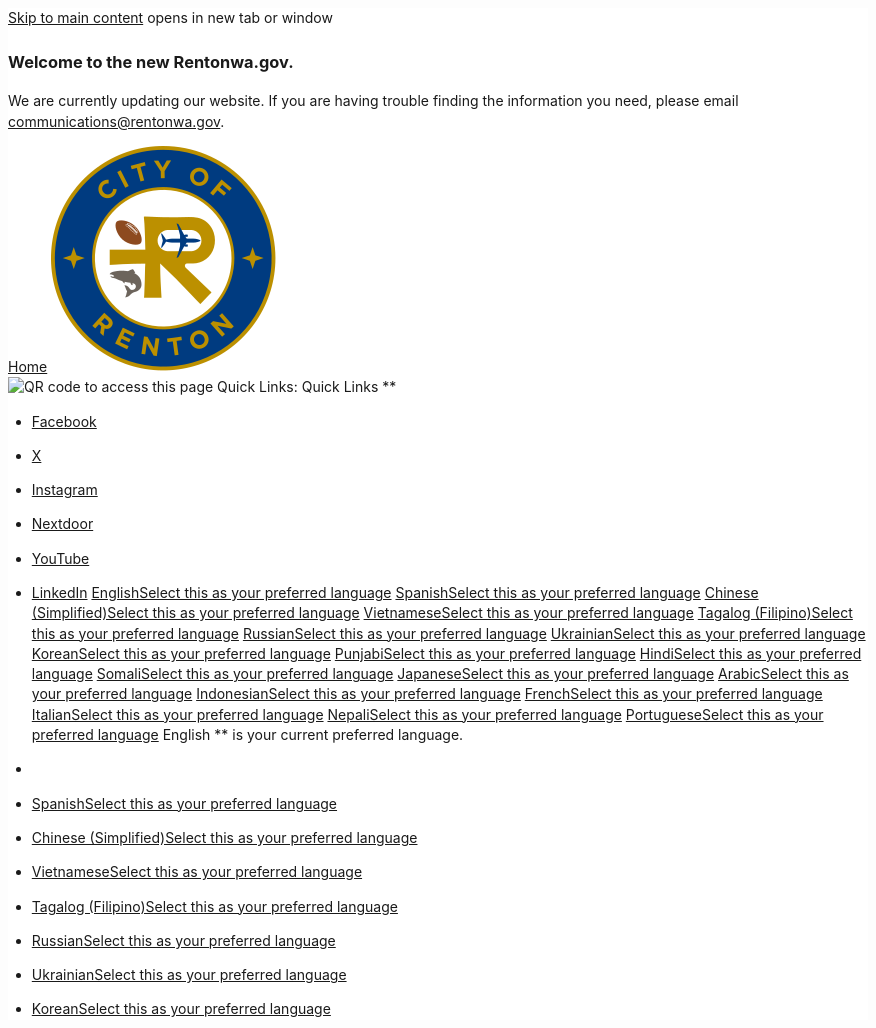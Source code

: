   [Skip to main content](https://www.rentonwa.gov/Government/City-Council#main-content)  opens in new tab or window 

### Welcome to the new Rentonwa.gov.

We are currently updating our website. If you are having trouble finding the information you need, please email communications@rentonwa.gov.

 [Home](https://www.rentonwa.gov/Home)   ![City of Renton - Logo](images/d482734b16ae24c649440f0b6536d5965378ab356aba3a46c644cd83bbd1d498.svg)   ![QR code to access this page]()  Quick Links: Quick Links  **  

 *  [Facebook](https://www.facebook.com/CityofRenton) 
 *  [X](https://x.com/CityofRenton) 
 *  [Instagram](https://www.instagram.com/cityofrenton) 
 *  [Nextdoor](https://nextdoor.com/agency-detail/wa/renton/city-of-renton) 
 *  [YouTube](https://www.youtube.com/channel/UCuYPL89Peh3oH_TIGWtzbvg/videos) 
 *  [LinkedIn](https://www.linkedin.com/company/city-of-renton) 
  [EnglishSelect this as your preferred language](https://www.rentonwa.gov/Government/City-Council?oc_lang=en-US)  [SpanishSelect this as your preferred language](https://www.rentonwa.gov/Government/City-Council?oc_lang=es)  [Chinese (Simplified)Select this as your preferred language](https://www.rentonwa.gov/Government/City-Council?oc_lang=zh-CN)  [VietnameseSelect this as your preferred language](https://www.rentonwa.gov/Government/City-Council?oc_lang=vi)  [Tagalog (Filipino)Select this as your preferred language](https://www.rentonwa.gov/Government/City-Council?oc_lang=tl)  [RussianSelect this as your preferred language](https://www.rentonwa.gov/Government/City-Council?oc_lang=ru)  [UkrainianSelect this as your preferred language](https://www.rentonwa.gov/Government/City-Council?oc_lang=uk)  [KoreanSelect this as your preferred language](https://www.rentonwa.gov/Government/City-Council?oc_lang=ko)  [PunjabiSelect this as your preferred language](https://www.rentonwa.gov/Government/City-Council?oc_lang=pa)  [HindiSelect this as your preferred language](https://www.rentonwa.gov/Government/City-Council?oc_lang=hi)  [SomaliSelect this as your preferred language](https://www.rentonwa.gov/Government/City-Council?oc_lang=so)  [JapaneseSelect this as your preferred language](https://www.rentonwa.gov/Government/City-Council?oc_lang=ja)  [ArabicSelect this as your preferred language](https://www.rentonwa.gov/Government/City-Council?oc_lang=ar)  [IndonesianSelect this as your preferred language](https://www.rentonwa.gov/Government/City-Council?oc_lang=id)  [FrenchSelect this as your preferred language](https://www.rentonwa.gov/Government/City-Council?oc_lang=fr)  [ItalianSelect this as your preferred language](https://www.rentonwa.gov/Government/City-Council?oc_lang=it)  [NepaliSelect this as your preferred language](https://www.rentonwa.gov/Government/City-Council?oc_lang=ne)  [PortugueseSelect this as your preferred language](https://www.rentonwa.gov/Government/City-Council?oc_lang=pt)  English  **  is your current preferred language. 

 * 
 *  [SpanishSelect this as your preferred language](https://www.rentonwa.gov/Government/City-Council?oc_lang=es) 
 *  [Chinese (Simplified)Select this as your preferred language](https://www.rentonwa.gov/Government/City-Council?oc_lang=zh-CN) 
 *  [VietnameseSelect this as your preferred language](https://www.rentonwa.gov/Government/City-Council?oc_lang=vi) 
 *  [Tagalog (Filipino)Select this as your preferred language](https://www.rentonwa.gov/Government/City-Council?oc_lang=tl) 
 *  [RussianSelect this as your preferred language](https://www.rentonwa.gov/Government/City-Council?oc_lang=ru) 
 *  [UkrainianSelect this as your preferred language](https://www.rentonwa.gov/Government/City-Council?oc_lang=uk) 
 *  [KoreanSelect this as your preferred language](https://www.rentonwa.gov/Government/City-Council?oc_lang=ko) 